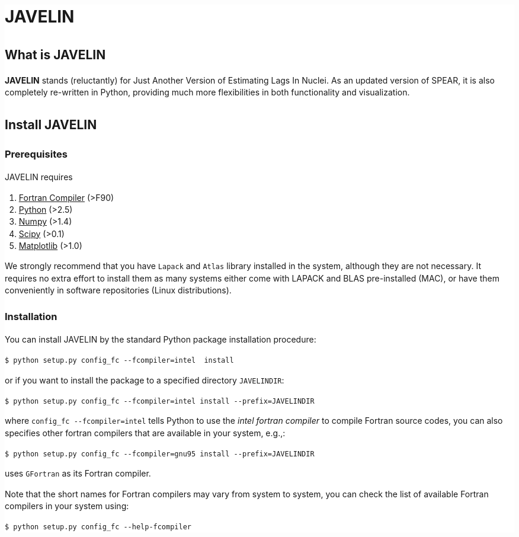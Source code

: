 JAVELIN
=======

What is JAVELIN
---------------

**JAVELIN** stands (reluctantly) for Just Another Version of Estimating
Lags In Nuclei. As an updated version of SPEAR, it is also completely
re-written in Python, providing much more flexibilities in both
functionality and visualization.

Install JAVELIN
---------------

### Prerequisites

JAVELIN requires

1.  [Fortran Compiler](http://en.wikipedia.org/wiki/Fortran) (\>F90)
2.  [Python](http://python.org) (\>2.5)
3.  [Numpy](http://numpy.org) (\>1.4)
4.  [Scipy](http://scipy.org) (\>0.1)
5.  [Matplotlib](http://matplotlib.sourceforge.net/) (\>1.0)

We strongly recommend that you have `Lapack` and `Atlas` library
installed in the system, although they are not necessary. It requires no
extra effort to install them as many systems either come with LAPACK and
BLAS pre-installed (MAC), or have them conveniently in software
repositories (Linux distributions).

### Installation

You can install JAVELIN by the standard Python package installation
procedure:

    $ python setup.py config_fc --fcompiler=intel  install

or if you want to install the package to a specified directory
`JAVELINDIR`:

    $ python setup.py config_fc --fcompiler=intel install --prefix=JAVELINDIR

where `config_fc --fcompiler=intel` tells Python to use the *intel
fortran compiler* to compile Fortran source codes, you can also
specifies other fortran compilers that are available in your system,
e.g.,:

    $ python setup.py config_fc --fcompiler=gnu95 install --prefix=JAVELINDIR

uses `GFortran` as its Fortran compiler.

Note that the short names for Fortran compilers may vary from system to
system, you can check the list of available Fortran compilers in your
system using:

    $ python setup.py config_fc --help-fcompiler
